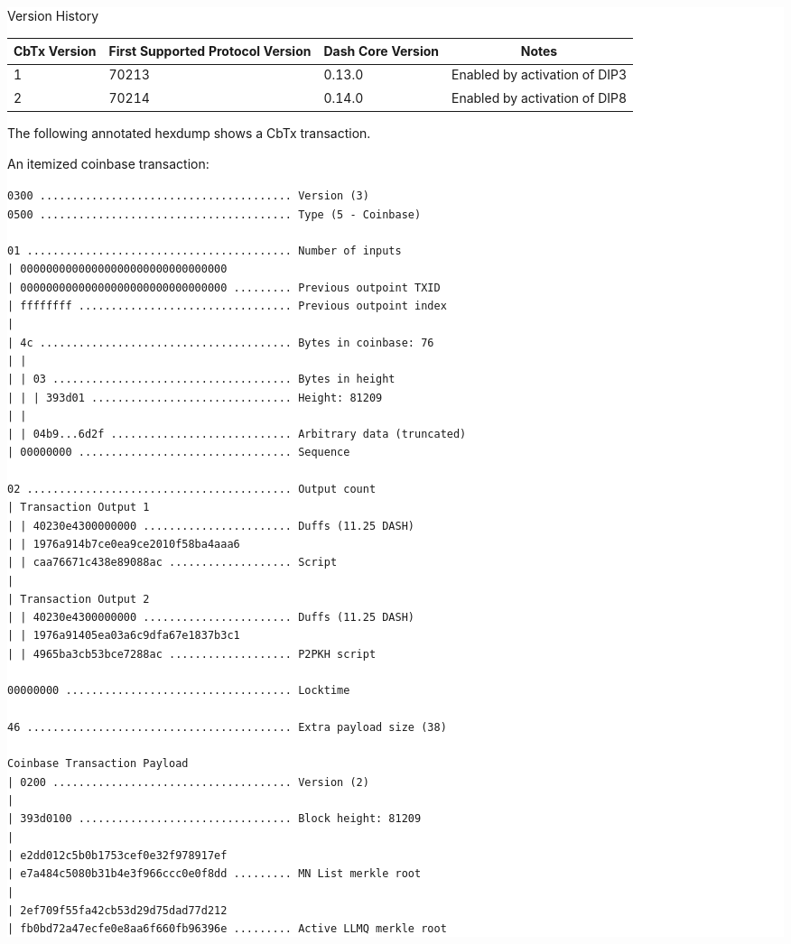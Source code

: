 Version History

| CbTx Version | First Supported Protocol Version | Dash Core Version |  Notes |
| ---------- | ----------- | -------- | -------- |
| 1 | 70213 | 0.13.0 | Enabled by activation of DIP3
| 2 | 70214 | 0.14.0 | Enabled by activation of DIP8

The following annotated hexdump shows a CbTx transaction.

An itemized coinbase transaction:

``` text
0300 ....................................... Version (3)
0500 ....................................... Type (5 - Coinbase)

01 ......................................... Number of inputs
| 00000000000000000000000000000000
| 00000000000000000000000000000000 ......... Previous outpoint TXID
| ffffffff ................................. Previous outpoint index
|
| 4c ....................................... Bytes in coinbase: 76
| |
| | 03 ..................................... Bytes in height
| | | 393d01 ............................... Height: 81209
| |
| | 04b9...6d2f ............................ Arbitrary data (truncated)
| 00000000 ................................. Sequence

02 ......................................... Output count
| Transaction Output 1
| | 40230e4300000000 ....................... Duffs (11.25 DASH)
| | 1976a914b7ce0ea9ce2010f58ba4aaa6
| | caa76671c438e89088ac ................... Script
|
| Transaction Output 2
| | 40230e4300000000 ....................... Duffs (11.25 DASH)
| | 1976a91405ea03a6c9dfa67e1837b3c1
| | 4965ba3cb53bce7288ac ................... P2PKH script

00000000 ................................... Locktime

46 ......................................... Extra payload size (38)

Coinbase Transaction Payload
| 0200 ..................................... Version (2)
|
| 393d0100 ................................. Block height: 81209
|
| e2dd012c5b0b1753cef0e32f978917ef
| e7a484c5080b31b4e3f966ccc0e0f8dd ......... MN List merkle root
|
| 2ef709f55fa42cb53d29d75dad77d212
| fb0bd72a47ecfe0e8aa6f660fb96396e ......... Active LLMQ merkle root
```
